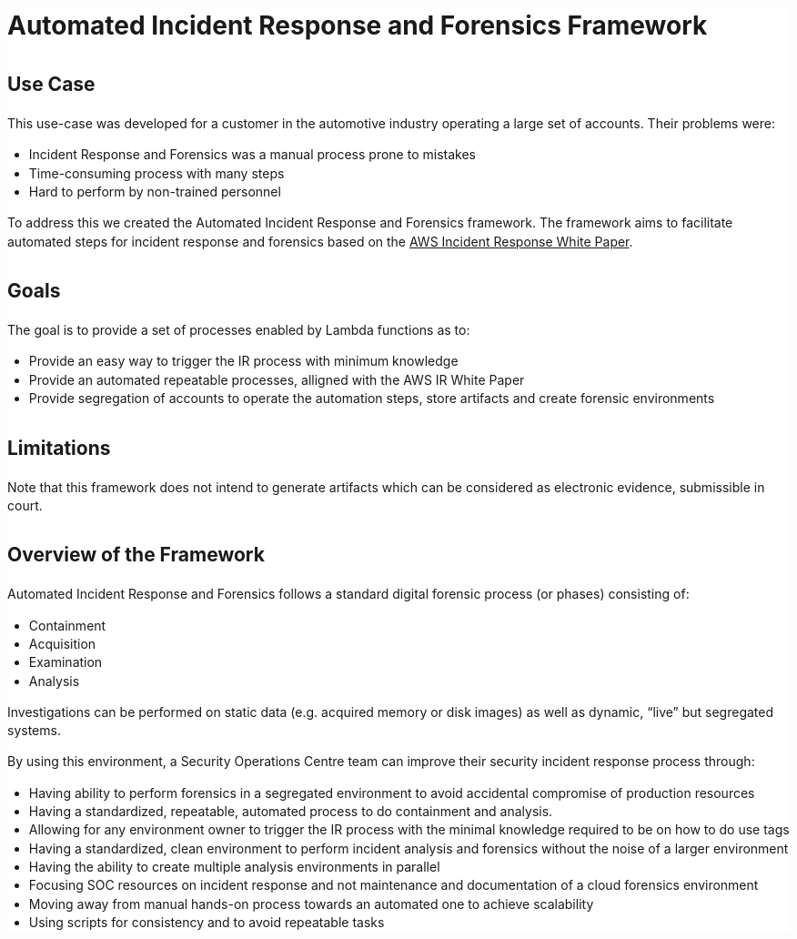 # Automated Incident Response and Forensics Framework


## Use Case

This use-case was developed for a customer in the automotive industry operating a large set of accounts. Their problems were:
- Incident Response and Forensics was a manual process prone to mistakes
- Time-consuming process with many steps 
- Hard to perform by non-trained personnel 

To address this we created the Automated Incident Response and Forensics framework. The framework aims to facilitate automated steps for incident response and forensics based on the [AWS Incident Response White Paper](https://docs.aws.amazon.com/whitepapers/latest/aws-security-incident-response-guide/welcome.html). 

## Goals
The goal is to provide a set of processes enabled by Lambda functions as to: 
- Provide an easy way to trigger the IR process with minimum knowledge
- Provide an automated repeatable processes, alligned with the AWS IR White Paper
- Provide segregation of accounts to operate the automation steps, store artifacts and create forensic environments 

## Limitations
Note that this framework does not intend to generate artifacts which can be considered as electronic evidence, submissible in court.  

## Overview of the Framework

Automated Incident Response and Forensics follows a standard digital forensic process (or phases) consisting of:
- Containment
- Acquisition
- Examination 
- Analysis 

Investigations can be performed on static data (e.g. acquired memory or disk images) as well as dynamic, “live” but segregated systems. 

By using this environment, a Security Operations Centre team can improve their security incident response process through: 
- Having ability to perform forensics in a segregated environment to avoid accidental compromise of production resources
- Having a standardized, repeatable, automated process to do containment and analysis.
- Allowing for any environment owner to trigger the IR process with the minimal knowledge required to be on how to do use tags
- Having a standardized, clean environment to perform incident analysis and forensics without the noise of a larger environment
- Having the ability to create multiple analysis environments in parallel
- Focusing SOC resources on incident response and not maintenance and documentation of a cloud forensics environment
- Moving away from manual hands-on process towards an automated one to achieve scalability
- Using scripts for consistency and to avoid repeatable tasks
